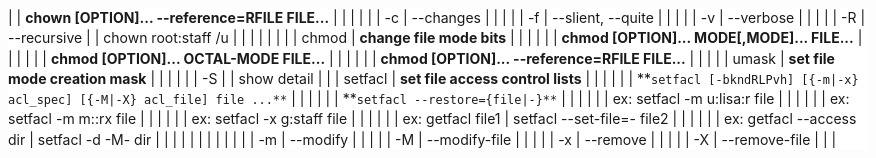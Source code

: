 |          | **chown [OPTION]... --reference=RFILE FILE...**                           |                                        |                                                                              |                     |
|          | -c                                                                        | --changes                              |                                                                              |                     |
|          | -f                                                                        | --slient, --quite                      |                                                                              |                     |
|          | -v                                                                        | --verbose                              |                                                                              |                     |
|          | -R                                                                        | --recursive                            |                                                                              | chown root:staff /u |
|          |                                                                           |                                        |                                                                              |                     |
| chmod    | **change file mode bits**                                                 |                                        |                                                                              |                     |
|          | **chmod [OPTION]... MODE[,MODE]... FILE...**                              |                                        |                                                                              |                     |
|          | **chmod [OPTION]... OCTAL-MODE FILE...**                                  |                                        |                                                                              |                     |
|          | **chmod [OPTION]... --reference=RFILE FILE...**                           |                                        |                                                                              |                     |
| umask    | **set file mode creation mask**                                           |                                        |                                                                              |                     |
|          | -S                                                                        |                                        | show detail                                                                  |                     |
| setfacl  | **set file access control lists**                                         |                                        |                                                                              |                     |
|          | **`setfacl [-bkndRLPvh] [{-m|-x} acl_spec] [{-M|-X} acl_file] file ...**` |                                        |                                                                              |                     |
|          | **`setfacl --restore={file|-}**`                                          |                                        |                                                                              |                     |
|          | ex: setfacl -m u:lisa:r file                                                                          |                                        |                                                                              |                     |
|          | ex: setfacl -m m::rx file                                                                          |                                        |                                                                              |                     |
|          | ex: setfacl -x g:staff file                                                                          |                                        |                                                                              |                     |
|          | ex: getfacl file1 | setfacl --set-file=- file2                                                                          |                                        |                                                                              |                     |
|          | ex: getfacl --access dir | setfacl -d -M- dir                                                                          |                                        |                                                                              |                     |
|          |                                                                           |                                        |                                                                              |                     |
|          | -m                                                                        | --modify                               |                                                                              |                     |
|          | -M                                                                        | --modify-file                          |                                                                              |                     |
|          | -x                                                                        | --remove                               |                                                                              |                     |
|          | -X                                                                        | --remove-file                          |                                                                              |                     |